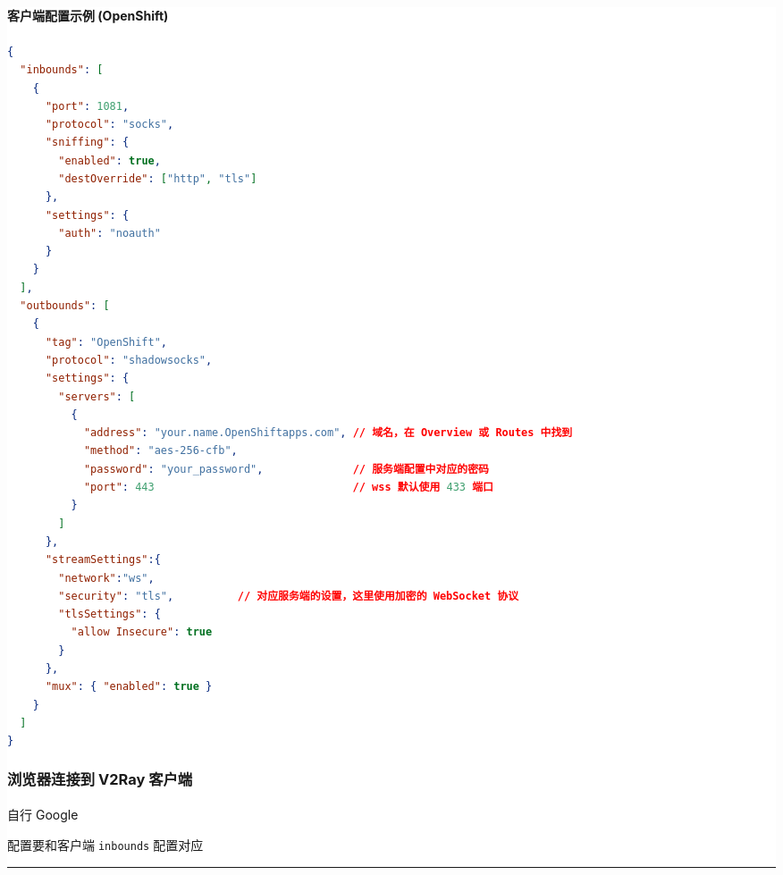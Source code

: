 #### 客户端配置示例 (OpenShift)

```json
{
  "inbounds": [
    {
      "port": 1081,
      "protocol": "socks",
      "sniffing": {
        "enabled": true,
        "destOverride": ["http", "tls"]
      },
      "settings": {
        "auth": "noauth"
      }
    }
  ],
  "outbounds": [
    {
      "tag": "OpenShift",
      "protocol": "shadowsocks",
      "settings": {
        "servers": [
          {
            "address": "your.name.OpenShiftapps.com", // 域名，在 Overview 或 Routes 中找到
            "method": "aes-256-cfb",
            "password": "your_password",              // 服务端配置中对应的密码
            "port": 443                               // wss 默认使用 433 端口
          }
        ]
      },
      "streamSettings":{
        "network":"ws",
        "security": "tls",          // 对应服务端的设置，这里使用加密的 WebSocket 协议
        "tlsSettings": {
          "allow Insecure": true
        }
      },
      "mux": { "enabled": true }
    }
  ]
}
```

### 浏览器连接到 V2Ray 客户端

自行 Google

配置要和客户端 `inbounds` 配置对应



------
